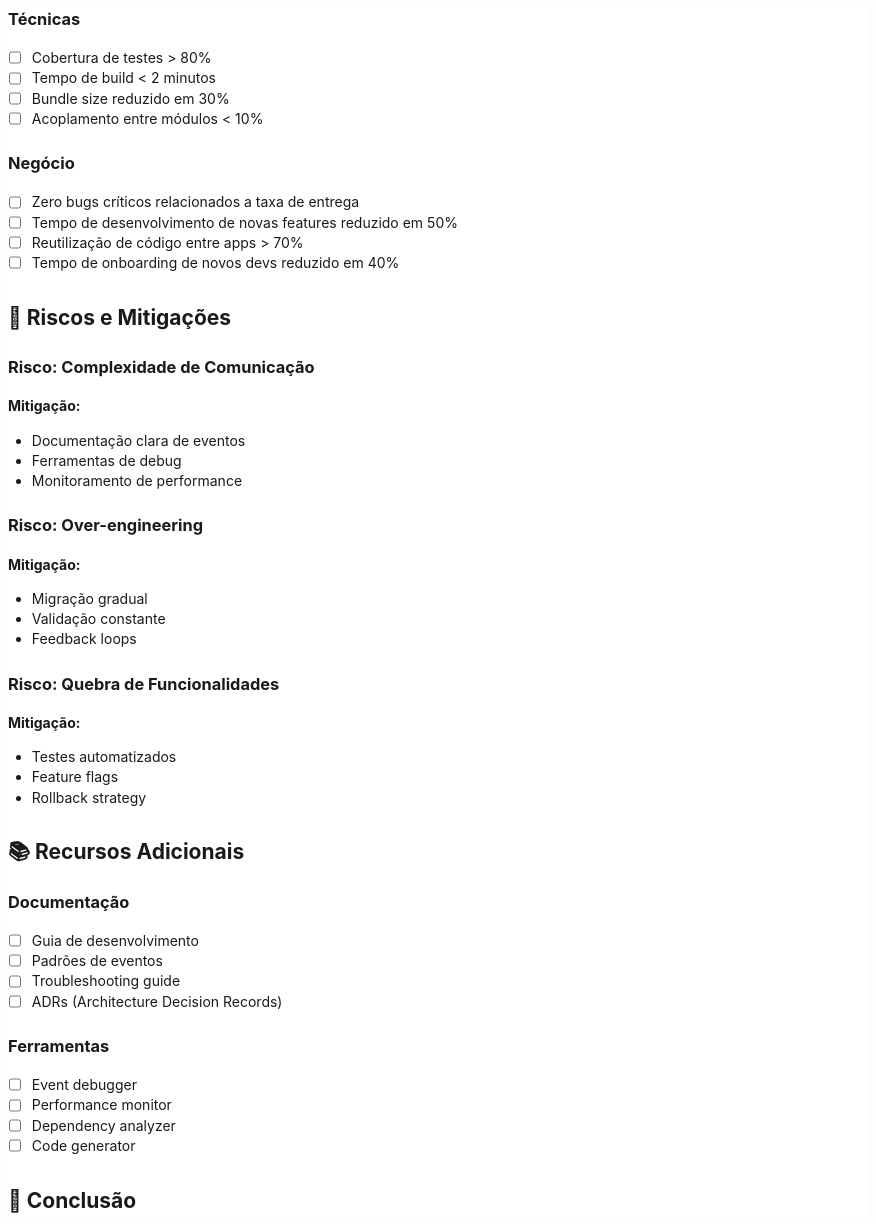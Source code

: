 ### Técnicas
- [ ] Cobertura de testes > 80%
- [ ] Tempo de build < 2 minutos
- [ ] Bundle size reduzido em 30%
- [ ] Acoplamento entre módulos < 10%

### Negócio
- [ ] Zero bugs críticos relacionados a taxa de entrega
- [ ] Tempo de desenvolvimento de novas features reduzido em 50%
- [ ] Reutilização de código entre apps > 70%
- [ ] Tempo de onboarding de novos devs reduzido em 40%

## 🚨 Riscos e Mitigações

### Risco: Complexidade de Comunicação
**Mitigação:** 
- Documentação clara de eventos
- Ferramentas de debug
- Monitoramento de performance

### Risco: Over-engineering
**Mitigação:**
- Migração gradual
- Validação constante
- Feedback loops

### Risco: Quebra de Funcionalidades
**Mitigação:**
- Testes automatizados
- Feature flags
- Rollback strategy

## 📚 Recursos Adicionais

### Documentação
- [ ] Guia de desenvolvimento
- [ ] Padrões de eventos
- [ ] Troubleshooting guide
- [ ] ADRs (Architecture Decision Records)

### Ferramentas
- [ ] Event debugger
- [ ] Performance monitor
- [ ] Dependency analyzer
- [ ] Code generator

## 🎉 Conclusão
